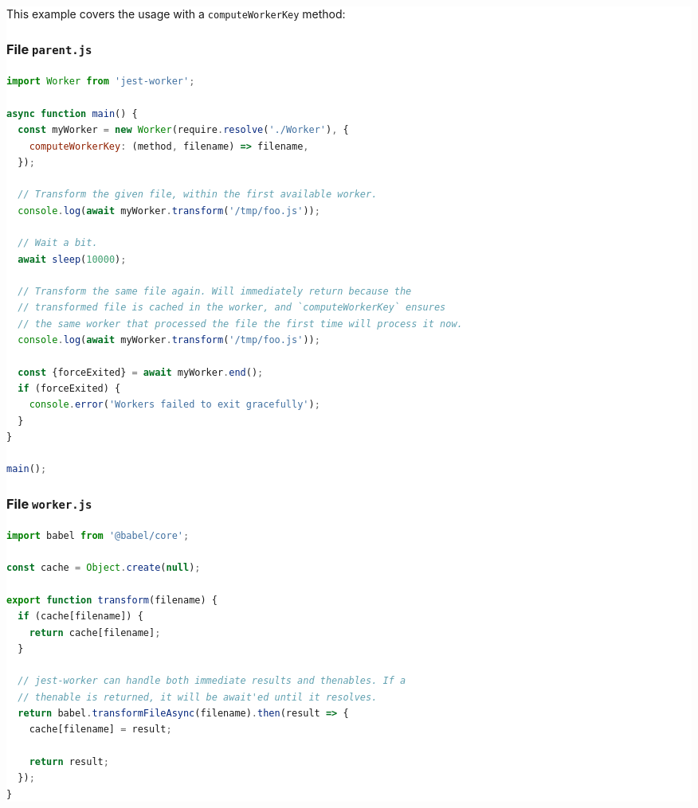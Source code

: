 This example covers the usage with a `computeWorkerKey` method:

### File `parent.js`

```javascript
import Worker from 'jest-worker';

async function main() {
  const myWorker = new Worker(require.resolve('./Worker'), {
    computeWorkerKey: (method, filename) => filename,
  });

  // Transform the given file, within the first available worker.
  console.log(await myWorker.transform('/tmp/foo.js'));

  // Wait a bit.
  await sleep(10000);

  // Transform the same file again. Will immediately return because the
  // transformed file is cached in the worker, and `computeWorkerKey` ensures
  // the same worker that processed the file the first time will process it now.
  console.log(await myWorker.transform('/tmp/foo.js'));

  const {forceExited} = await myWorker.end();
  if (forceExited) {
    console.error('Workers failed to exit gracefully');
  }
}

main();
```

### File `worker.js`

```javascript
import babel from '@babel/core';

const cache = Object.create(null);

export function transform(filename) {
  if (cache[filename]) {
    return cache[filename];
  }

  // jest-worker can handle both immediate results and thenables. If a
  // thenable is returned, it will be await'ed until it resolves.
  return babel.transformFileAsync(filename).then(result => {
    cache[filename] = result;

    return result;
  });
}
```
